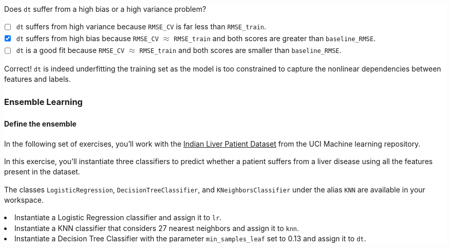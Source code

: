 Does <code>dt</code> suffer from a high bias or a high variance problem?
</p>

-   [ ] <code>dt</code> suffers from high variance because
    <code>RMSE_CV</code> is far less than <code>RMSE_train</code>.
-   [x] <code>dt</code> suffers from high bias because
    <code>RMSE_CV</code>
    <mjx-container class="MathJax CtxtMenu_Attached_0" jax="CHTML" role="presentation" tabindex="0" ctxtmenu_counter="16" style="font-size: 116.7%; position: relative;"><mjx-math class="MJX-TEX" aria-hidden="true"><mjx-mo class="mjx-n"><mjx-c class="mjx-c2248"></mjx-c></mjx-mo></mjx-math><mjx-assistive-mml role="presentation" unselectable="on" display="inline"><math xmlns="http://www.w3.org/1998/Math/MathML"><mo>≈</mo></math></mjx-assistive-mml></mjx-container>
    <code>RMSE_train</code> and both scores are greater than
    <code>baseline_RMSE</code>.
-   [ ] <code>dt</code> is a good fit because <code>RMSE_CV</code>
    <mjx-container class="MathJax CtxtMenu_Attached_0" jax="CHTML" role="presentation" tabindex="0" ctxtmenu_counter="17" style="font-size: 116.7%; position: relative;"><mjx-math class="MJX-TEX" aria-hidden="true"><mjx-mo class="mjx-n"><mjx-c class="mjx-c2248"></mjx-c></mjx-mo></mjx-math><mjx-assistive-mml role="presentation" unselectable="on" display="inline"><math xmlns="http://www.w3.org/1998/Math/MathML"><mo>≈</mo></math></mjx-assistive-mml></mjx-container>
    <code>RMSE_train</code> and both scores are smaller than
    <code>baseline_RMSE</code>.

<p class>
Correct! <code>dt</code> is indeed underfitting the training set as the
model is too constrained to capture the nonlinear dependencies between
features and labels.
</p>

### Ensemble Learning

#### Define the ensemble

<p>
In the following set of exercises, you’ll work with the
<a href="https://www.kaggle.com/jeevannagaraj/indian-liver-patient-dataset">Indian
Liver Patient Dataset</a> from the UCI Machine learning repository.
</p>
<p>
In this exercise, you’ll instantiate three classifiers to predict
whether a patient suffers from a liver disease using all the features
present in the dataset.
</p>
<p>
The classes <code>LogisticRegression</code>,
<code>DecisionTreeClassifier</code>, and
<code>KNeighborsClassifier</code> under the alias <code>KNN</code> are
available in your workspace.
</p>

<li>
Instantiate a Logistic Regression classifier and assign it to
<code>lr</code>.
</li>
<li>
Instantiate a KNN classifier that considers 27 nearest neighbors and
assign it to <code>knn</code>.
</li>
<li>
Instantiate a Decision Tree Classifier with the parameter
<code>min_samples_leaf</code> set to 0.13 and assign it to
<code>dt</code>.
</li>
